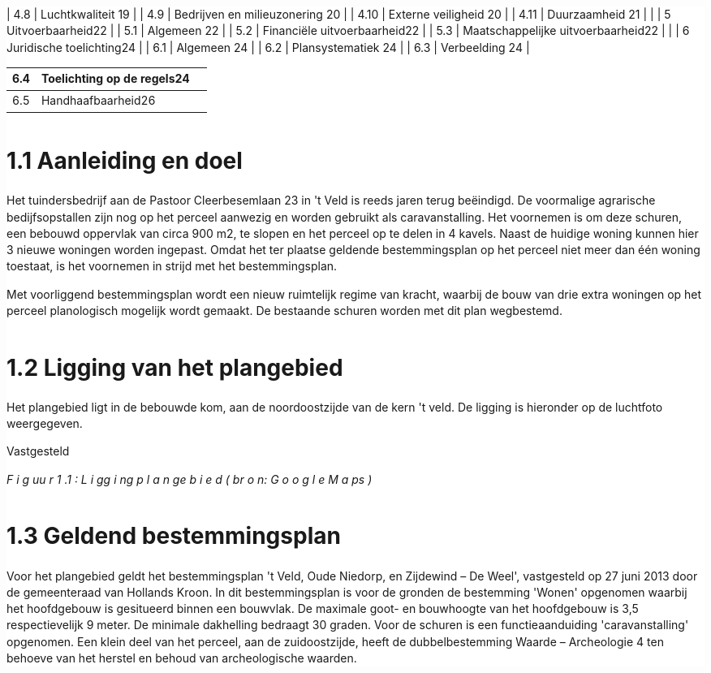 | 4.8       | Luchtkwaliteit 19                  |
| 4.9       | Bedrijven en milieuzonering 20     |
| 4.10      | Externe veiligheid 20              |
| 4.11      | Duurzaamheid 21                    |
|           | 5 Uitvoerbaarheid22                |
| 5.1       | Algemeen 22                        |
| 5.2       | Financiële uitvoerbaarheid22       |
| 5.3       | Maatschappelijke uitvoerbaarheid22 |
|           | 6 Juridische toelichting24         |
| 6.1       | Algemeen 24                        |
| 6.2       | Plansystematiek 24                 |
| 6.3       | Verbeelding 24                     |

| 6.4 | Toelichting op de regels24 |  |
|-----|----------------------------|--|
| 6.5 | Handhaafbaarheid26         |  |

# 1.1 Aanleiding en doel

Het tuindersbedrijf aan de Pastoor Cleerbesemlaan 23 in 't Veld is reeds jaren terug beëindigd. De voormalige agrarische bedijfsopstallen zijn nog op het perceel aanwezig en worden gebruikt als caravanstalling. Het voornemen is om deze schuren, een bebouwd oppervlak van circa 900 m2, te slopen en het perceel op te delen in 4 kavels. Naast de huidige woning kunnen hier 3 nieuwe woningen worden ingepast. Omdat het ter plaatse geldende bestemmingsplan op het perceel niet meer dan één woning toestaat, is het voornemen in strijd met het bestemmingsplan.

Met voorliggend bestemmingsplan wordt een nieuw ruimtelijk regime van kracht, waarbij de bouw van drie extra woningen op het perceel planologisch mogelijk wordt gemaakt. De bestaande schuren worden met dit plan wegbestemd.

# 1.2 Ligging van het plangebied

Het plangebied ligt in de bebouwde kom, aan de noordoostzijde van de kern 't veld. De ligging is hieronder op de luchtfoto weergegeven.

Vastgesteld

*F i g uu r 1 .1 : L i gg i ng p l a n ge b i e d ( br o n: G o o g l e M a ps )*

# 1.3 Geldend bestemmingsplan

Voor het plangebied geldt het bestemmingsplan 't Veld, Oude Niedorp, en Zijdewind – De Weel', vastgesteld op 27 juni 2013 door de gemeenteraad van Hollands Kroon. In dit bestemmingsplan is voor de gronden de bestemming 'Wonen' opgenomen waarbij het hoofdgebouw is gesitueerd binnen een bouwvlak. De maximale goot- en bouwhoogte van het hoofdgebouw is 3,5 respectievelijk 9 meter. De minimale dakhelling bedraagt 30 graden. Voor de schuren is een functieaanduiding 'caravanstalling' opgenomen. Een klein deel van het perceel, aan de zuidoostzijde, heeft de dubbelbestemming Waarde – Archeologie 4 ten behoeve van het herstel en behoud van archeologische waarden.
